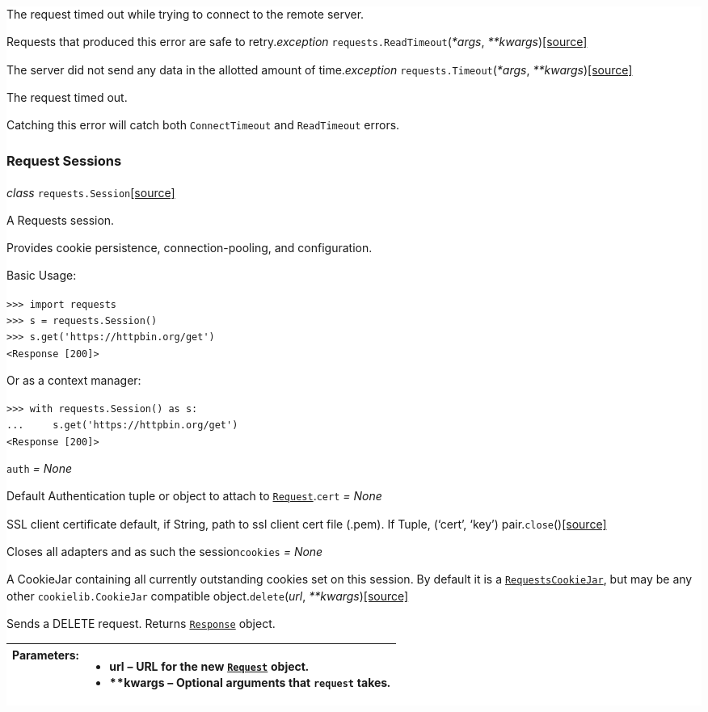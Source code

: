 The request timed out while trying to connect to the remote server.

Requests that produced this error are safe to retry._exception_ `requests.ReadTimeout`\(_\*args_, _\*\*kwargs_\)[\[source\]](https://docs.python-requests.org/en/master/_modules/requests/exceptions/#ReadTimeout)

The server did not send any data in the allotted amount of time._exception_ `requests.Timeout`\(_\*args_, _\*\*kwargs_\)[\[source\]](https://docs.python-requests.org/en/master/_modules/requests/exceptions/#Timeout)

The request timed out.

Catching this error will catch both `ConnectTimeout` and `ReadTimeout` errors.

### Request Sessions

_class_ `requests.Session`[\[source\]](https://docs.python-requests.org/en/master/_modules/requests/sessions/#Session)

A Requests session.

Provides cookie persistence, connection-pooling, and configuration.

Basic Usage:

```text
>>> import requests
>>> s = requests.Session()
>>> s.get('https://httpbin.org/get')
<Response [200]>
```

Or as a context manager:

```text
>>> with requests.Session() as s:
...     s.get('https://httpbin.org/get')
<Response [200]>
```

`auth` _= None_

Default Authentication tuple or object to attach to [`Request`](https://docs.python-requests.org/en/master/api/#requests.Request).`cert` _= None_

SSL client certificate default, if String, path to ssl client cert file \(.pem\). If Tuple, \(‘cert’, ‘key’\) pair.`close`\(\)[\[source\]](https://docs.python-requests.org/en/master/_modules/requests/sessions/#Session.close)

Closes all adapters and as such the session`cookies` _= None_

A CookieJar containing all currently outstanding cookies set on this session. By default it is a [`RequestsCookieJar`](https://docs.python-requests.org/en/master/api/#requests.cookies.RequestsCookieJar), but may be any other `cookielib.CookieJar` compatible object.`delete`\(_url_, _\*\*kwargs_\)[\[source\]](https://docs.python-requests.org/en/master/_modules/requests/sessions/#Session.delete)

Sends a DELETE request. Returns [`Response`](https://docs.python-requests.org/en/master/api/#requests.Response) object.

<table>
  <thead>
    <tr>
      <th style="text-align:left">Parameters:</th>
      <th style="text-align:left">
        <ul>
          <li><b>url</b> &#x2013; URL for the new <a href="https://docs.python-requests.org/en/master/api/#requests.Request"><code>Request</code></a> object.</li>
          <li><b>**kwargs</b> &#x2013; Optional arguments that <code>request</code> takes.</li>
        </ul>
      </th>
    </tr>
  </thead>